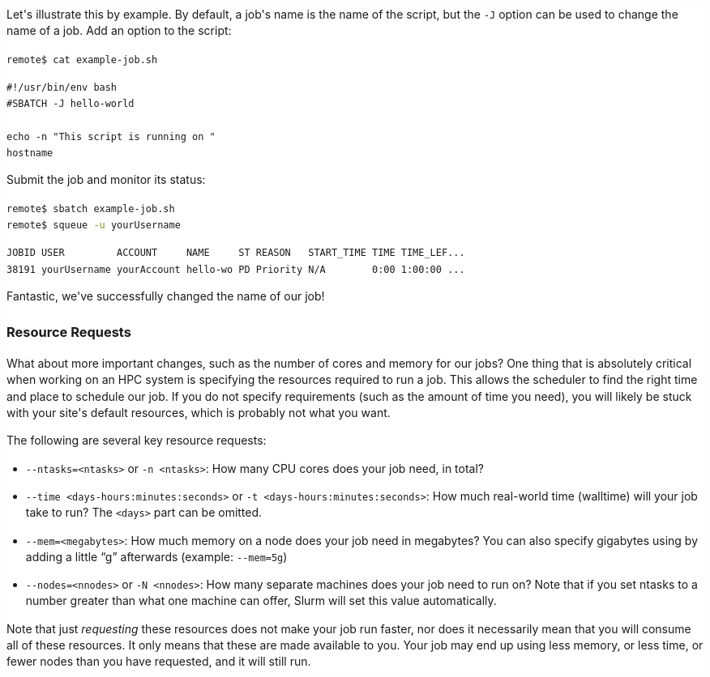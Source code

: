 Let's illustrate this by example. By default, a job's name is the name of the
script, but the `-J` option can be used to change the
name of a job. Add an option to the script:

```bash
remote$ cat example-job.sh
```

```
#!/usr/bin/env bash
#SBATCH -J hello-world

echo -n "This script is running on "
hostname
```

Submit the job and monitor its status:

```bash
remote$ sbatch example-job.sh
remote$ squeue -u yourUsername
```

```
JOBID USER         ACCOUNT     NAME     ST REASON   START_TIME TIME TIME_LEF...
38191 yourUsername yourAccount hello-wo PD Priority N/A        0:00 1:00:00 ...
```

Fantastic, we've successfully changed the name of our job!

### Resource Requests

What about more important changes, such as the number of cores and memory for
our jobs? One thing that is absolutely critical when working on an HPC system
is specifying the resources required to run a job. This allows the scheduler to
find the right time and place to schedule our job. If you do not specify
requirements (such as the amount of time you need), you will likely be stuck
with your site's default resources, which is probably not what you want.

The following are several key resource requests:

- `--ntasks=<ntasks>` or `-n <ntasks>`: How many CPU cores does your job need, in total?

- `--time <days-hours:minutes:seconds>` or `-t <days-hours:minutes:seconds>`: How much 
  real-world time (walltime) will your job take to run? The `<days>` part can be omitted.

- `--mem=<megabytes>`: How much memory on a node does your job need in megabytes? You can 
  also specify gigabytes using by adding a little “g” afterwards (example: `--mem=5g`)

- `--nodes=<nnodes>` or `-N <nnodes>`: How many separate machines does your job need to run 
  on? Note that if you set ntasks to a number greater than what one machine can offer, 
  Slurm will set this value automatically.

Note that just _requesting_ these resources does not make your job run faster,
nor does it necessarily mean that you will consume all of these resources. It
only means that these are made available to you. Your job may end up using less
memory, or less time, or fewer nodes than you have requested, and it will still
run.
